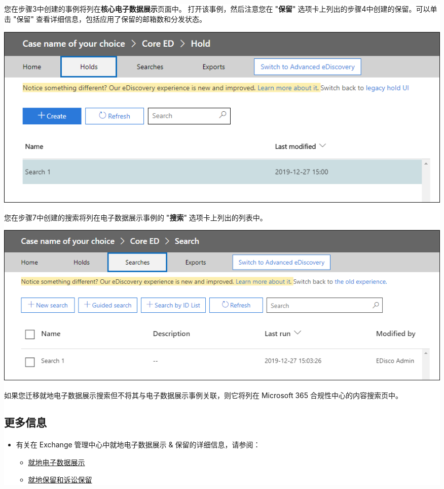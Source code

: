 您在步骤3中创建的事例将列在**核心电子数据展示**页面中。 打开该事例，然后注意您在 "**保留**" 选项卡上列出的步骤4中创建的保留。可以单击 "保留" 查看详细信息，包括应用了保留的邮箱数和分发状态。

![Microsoft 365 合规性中心中的电子数据展示保留](../media/MigrateLegacyeDiscovery8.png)

您在步骤7中创建的搜索将列在电子数据展示事例的 "**搜索**" 选项卡上列出的列表中。

![Microsoft 365 合规性中心中的电子数据展示案例搜索](../media/MigrateLegacyeDiscovery9.png)

如果您迁移就地电子数据展示搜索但不将其与电子数据展示事例关联，则它将列在 Microsoft 365 合规性中心的内容搜索页中。

## <a name="more-information"></a>更多信息

- 有关在 Exchange 管理中心中就地电子数据展示 & 保留的详细信息，请参阅：
  
  - [就地电子数据展示](https://docs.microsoft.com/exchange/security-and-compliance/in-place-ediscovery/in-place-ediscovery)

  - [就地保留和诉讼保留](https://docs.microsoft.com/exchange/security-and-compliance/in-place-and-litigation-holds)
